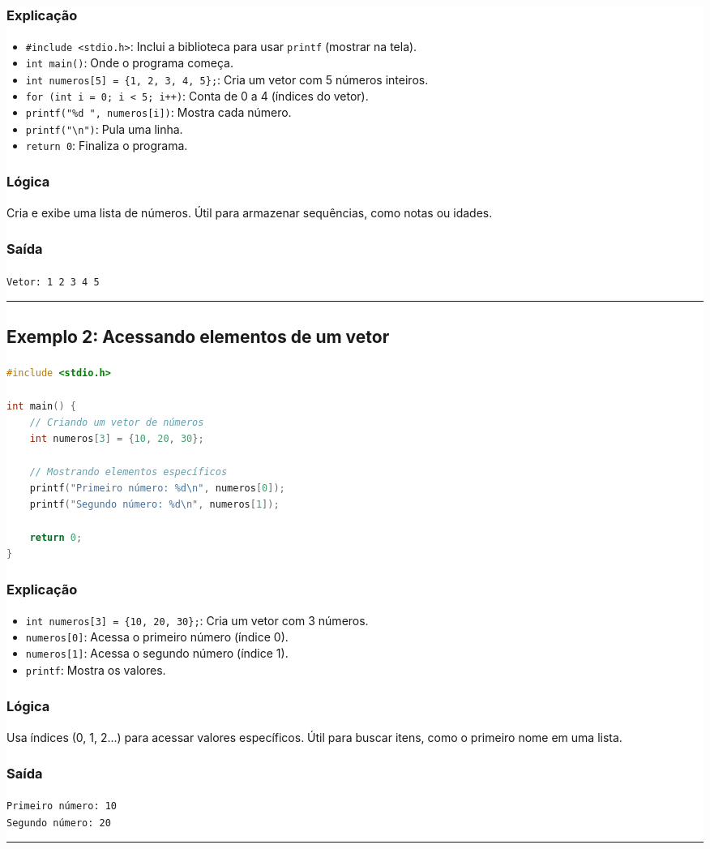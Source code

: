 ### Explicação
- `#include <stdio.h>`: Inclui a biblioteca para usar `printf` (mostrar na tela).
- `int main()`: Onde o programa começa.
- `int numeros[5] = {1, 2, 3, 4, 5};`: Cria um vetor com 5 números inteiros.
- `for (int i = 0; i < 5; i++)`: Conta de 0 a 4 (índices do vetor).
- `printf("%d ", numeros[i])`: Mostra cada número.
- `printf("\n")`: Pula uma linha.
- `return 0`: Finaliza o programa.

### Lógica
Cria e exibe uma lista de números. Útil para armazenar sequências, como notas ou idades.

### Saída
```
Vetor: 1 2 3 4 5
```

---

## Exemplo 2: Acessando elementos de um vetor

```c
#include <stdio.h>

int main() {
    // Criando um vetor de números
    int numeros[3] = {10, 20, 30};
    
    // Mostrando elementos específicos
    printf("Primeiro número: %d\n", numeros[0]);
    printf("Segundo número: %d\n", numeros[1]);
    
    return 0;
}
```

### Explicação
- `int numeros[3] = {10, 20, 30};`: Cria um vetor com 3 números.
- `numeros[0]`: Acessa o primeiro número (índice 0).
- `numeros[1]`: Acessa o segundo número (índice 1).
- `printf`: Mostra os valores.

### Lógica
Usa índices (0, 1, 2...) para acessar valores específicos. Útil para buscar itens, como o primeiro nome em uma lista.

### Saída
```
Primeiro número: 10
Segundo número: 20
```

---